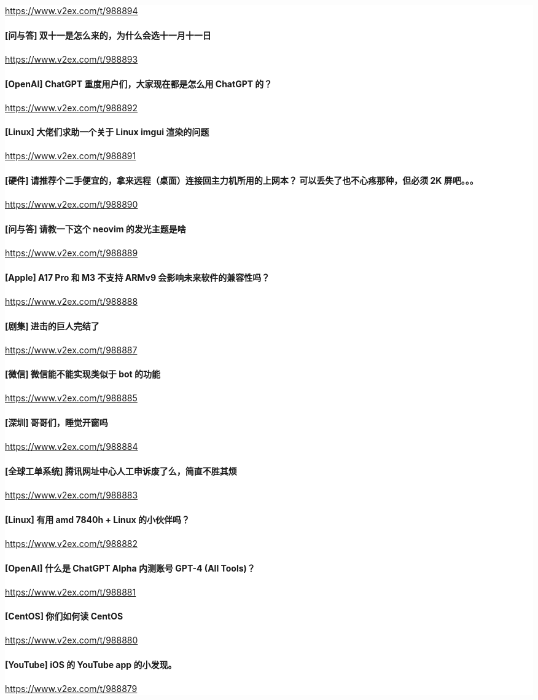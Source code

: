 https://www.v2ex.com/t/988894

#### \[问与答\] 双十一是怎么来的，为什么会选十一月十一日

https://www.v2ex.com/t/988893

#### \[OpenAI\] ChatGPT 重度用户们，大家现在都是怎么用 ChatGPT 的？

https://www.v2ex.com/t/988892

#### \[Linux\] 大佬们求助一个关于 Linux imgui 渲染的问题

https://www.v2ex.com/t/988891

#### \[硬件\] 请推荐个二手便宜的，拿来远程（桌面）连接回主力机所用的上网本？ 可以丢失了也不心疼那种，但必须 2K 屏吧。。。

https://www.v2ex.com/t/988890

#### \[问与答\] 请教一下这个 neovim 的发光主题是啥

https://www.v2ex.com/t/988889

#### \[Apple\] A17 Pro 和 M3 不支持 ARMv9 会影响未来软件的兼容性吗？

https://www.v2ex.com/t/988888

#### \[剧集\] 进击的巨人完结了

https://www.v2ex.com/t/988887

#### \[微信\] 微信能不能实现类似于 bot 的功能

https://www.v2ex.com/t/988885

#### \[深圳\] 哥哥们，睡觉开窗吗

https://www.v2ex.com/t/988884

#### \[全球工单系统\] 腾讯网址中心人工申诉废了么，简直不胜其烦

https://www.v2ex.com/t/988883

#### \[Linux\] 有用 amd 7840h + Linux 的小伙伴吗？

https://www.v2ex.com/t/988882

#### \[OpenAI\] 什么是 ChatGPT Alpha 内测账号 GPT-4 (All Tools)？

https://www.v2ex.com/t/988881

#### \[CentOS\] 你们如何读 CentOS

https://www.v2ex.com/t/988880

#### \[YouTube\] iOS 的 YouTube app 的小发现。

https://www.v2ex.com/t/988879
